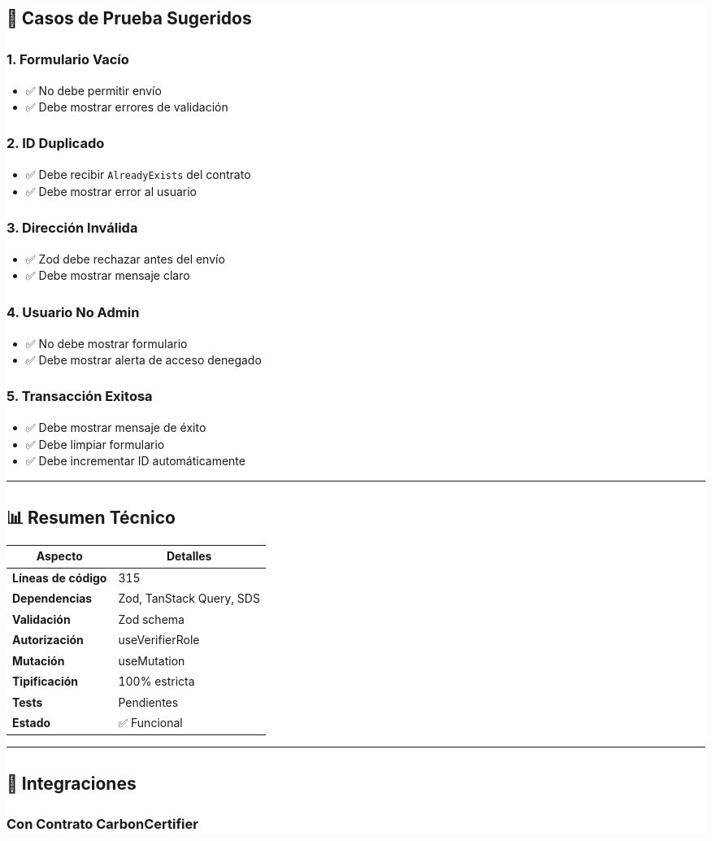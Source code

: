 
## 🧪 Casos de Prueba Sugeridos

### 1. Formulario Vacío
- ✅ No debe permitir envío
- ✅ Debe mostrar errores de validación

### 2. ID Duplicado
- ✅ Debe recibir `AlreadyExists` del contrato
- ✅ Debe mostrar error al usuario

### 3. Dirección Inválida
- ✅ Zod debe rechazar antes del envío
- ✅ Debe mostrar mensaje claro

### 4. Usuario No Admin
- ✅ No debe mostrar formulario
- ✅ Debe mostrar alerta de acceso denegado

### 5. Transacción Exitosa
- ✅ Debe mostrar mensaje de éxito
- ✅ Debe limpiar formulario
- ✅ Debe incrementar ID automáticamente

---

## 📊 Resumen Técnico

| Aspecto | Detalles |
|---------|----------|
| **Líneas de código** | 315 |
| **Dependencias** | Zod, TanStack Query, SDS |
| **Validación** | Zod schema |
| **Autorización** | useVerifierRole |
| **Mutación** | useMutation |
| **Tipificación** | 100% estricta |
| **Tests** | Pendientes |
| **Estado** | ✅ Funcional |

---

## 🔄 Integraciones

### Con Contrato CarbonCertifier
